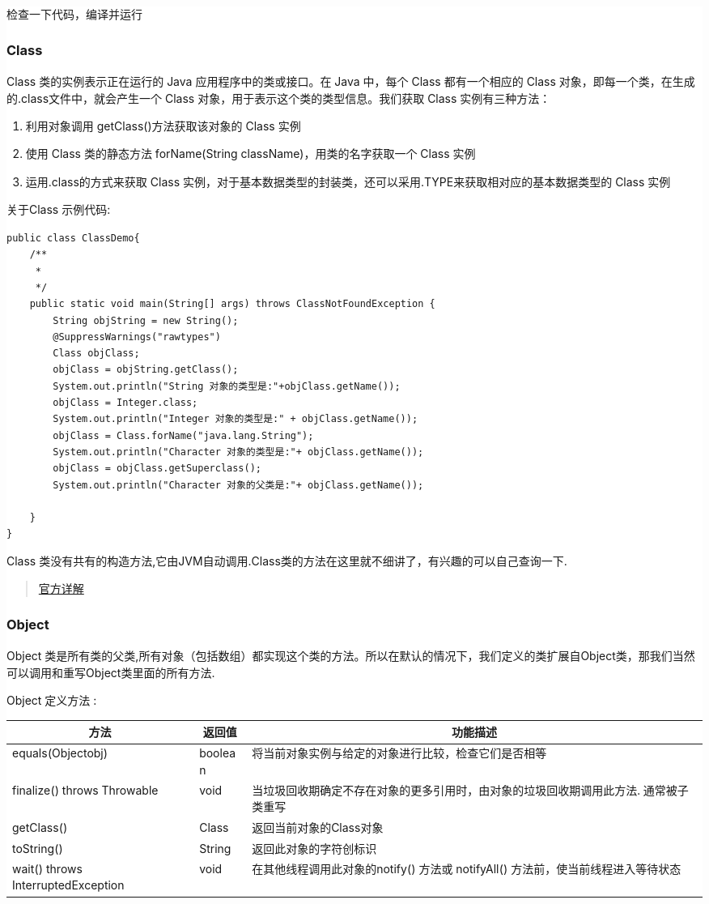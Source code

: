 检查一下代码，编译并运行  

### Class

Class 类的实例表示正在运行的 Java 应用程序中的类或接口。在 Java 中，每个 Class 都有一个相应的 Class 对象，即每一个类，在生成的.class文件中，就会产生一个 Class 对象，用于表示这个类的类型信息。我们获取 Class 实例有三种方法：  

1. 利用对象调用 getClass()方法获取该对象的 Class 实例

2. 使用 Class 类的静态方法 forName(String className)，用类的名字获取一个 Class 实例  

3. 运用.class的方式来获取 Class 实例，对于基本数据类型的封装类，还可以采用.TYPE来获取相对应的基本数据类型的 Class 实例  

关于Class 示例代码:  
```
public class ClassDemo{
    /**
     *
     */
    public static void main(String[] args) throws ClassNotFoundException {
        String objString = new String();
        @SuppressWarnings("rawtypes")
        Class objClass;
        objClass = objString.getClass();
        System.out.println("String 对象的类型是:"+objClass.getName());
        objClass = Integer.class;
        System.out.println("Integer 对象的类型是:" + objClass.getName());
        objClass = Class.forName("java.lang.String");
        System.out.println("Character 对象的类型是:"+ objClass.getName());
        objClass = objClass.getSuperclass();
        System.out.println("Character 对象的父类是:"+ objClass.getName());

    }
}
```

Class 类没有共有的构造方法,它由JVM自动调用.Class类的方法在这里就不细讲了，有兴趣的可以自己查询一下.  

> [官方详解](http://blog.csdn.net/u010858605/article/details/53454830)

### Object

Object 类是所有类的父类,所有对象（包括数组）都实现这个类的方法。所以在默认的情况下，我们定义的类扩展自Object类，那我们当然可以调用和重写Object类里面的所有方法.  

Object 定义方法 :  

| 方法 | 返回值 | 功能描述 |  
| --- | --- | --- |  
| equals(Objectobj) | boolean | 将当前对象实例与给定的对象进行比较，检查它们是否相等 |  
| finalize() throws Throwable | void | 当垃圾回收期确定不存在对象的更多引用时，由对象的垃圾回收期调用此方法. 通常被子类重写 |  
| getClass() | Class | 返回当前对象的Class对象 |  
| toString() | String | 返回此对象的字符创标识 |  
| wait() throws InterruptedException | void | 在其他线程调用此对象的notify() 方法或 notifyAll() 方法前，使当前线程进入等待状态 |  

